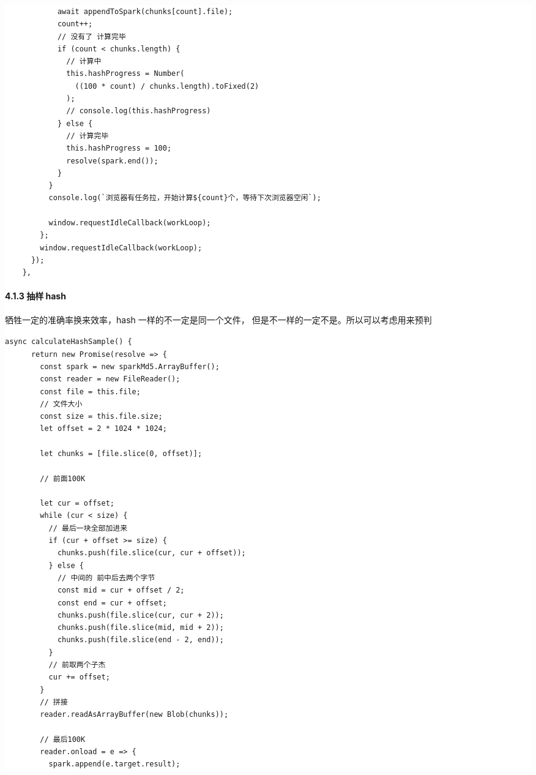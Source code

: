 ```
            await appendToSpark(chunks[count].file);
            count++;
            // 没有了 计算完毕
            if (count < chunks.length) {
              // 计算中
              this.hashProgress = Number(
                ((100 * count) / chunks.length).toFixed(2)
              );
              // console.log(this.hashProgress)
            } else {
              // 计算完毕
              this.hashProgress = 100;
              resolve(spark.end());
            }
          }
          console.log(`浏览器有任务拉，开始计算${count}个，等待下次浏览器空闲`);

          window.requestIdleCallback(workLoop);
        };
        window.requestIdleCallback(workLoop);
      });
    },
```

#### 4.1.3 抽样 hash

牺牲一定的准确率换来效率，hash 一样的不一定是同一个文件， 但是不一样的一定不是。所以可以考虑用来预判

```
async calculateHashSample() {
      return new Promise(resolve => {
        const spark = new sparkMd5.ArrayBuffer();
        const reader = new FileReader();
        const file = this.file;
        // 文件大小
        const size = this.file.size;
        let offset = 2 * 1024 * 1024;

        let chunks = [file.slice(0, offset)];

        // 前面100K

        let cur = offset;
        while (cur < size) {
          // 最后一块全部加进来
          if (cur + offset >= size) {
            chunks.push(file.slice(cur, cur + offset));
          } else {
            // 中间的 前中后去两个字节
            const mid = cur + offset / 2;
            const end = cur + offset;
            chunks.push(file.slice(cur, cur + 2));
            chunks.push(file.slice(mid, mid + 2));
            chunks.push(file.slice(end - 2, end));
          }
          // 前取两个子杰
          cur += offset;
        }
        // 拼接
        reader.readAsArrayBuffer(new Blob(chunks));

        // 最后100K
        reader.onload = e => {
          spark.append(e.target.result);
```